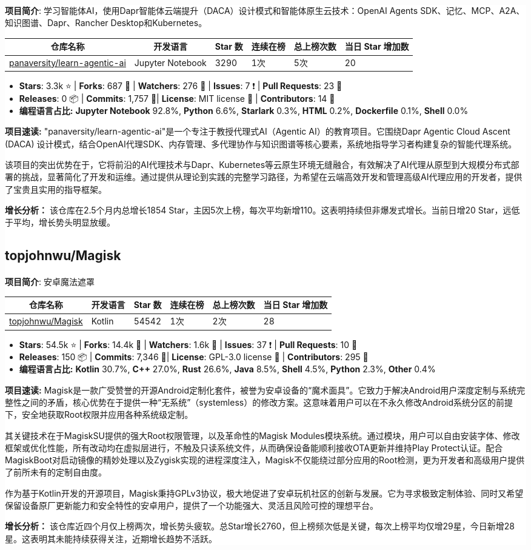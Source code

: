 **项目简介**: 学习智能体AI，使用Dapr智能体云端提升（DACA）设计模式和智能体原生云技术：OpenAI Agents SDK、记忆、MCP、A2A、知识图谱、Dapr、Rancher Desktop和Kubernetes。

| 仓库名称  | 开发语言 | Star 数 | 连续在榜 | 总上榜次数 | 当日 Star 增加数 |
| -------  | ------- | ------- | -------- | ---------- | --------------- |
| [panaversity/learn-agentic-ai](https://github.com/panaversity/learn-agentic-ai)  | Jupyter Notebook | 3290 | 1次 | 5次 | 20 |

- **Stars**: 3.3k ⭐ | **Forks**: 687 🔄 | **Watchers**: 276 👀 | **Issues**: 7 ❗ | **Pull Requests**: 23 🔀
- **Releases**: 0 📦 | **Commits**: 1,757 📝| **License**: MIT license 📜 | **Contributors**: 14 👥 
- **编程语言占比:** **Jupyter Notebook** 92.8%, **Python** 6.6%, **Starlark** 0.3%, **HTML** 0.2%, **Dockerfile** 0.1%, **Shell** 0.0%


**项目速读:** "panaversity/learn-agentic-ai"是一个专注于教授代理式AI（Agentic AI）的教育项目。它围绕Dapr Agentic Cloud Ascent (DACA) 设计模式，结合OpenAI代理SDK、内存管理、多代理协作与知识图谱等核心要素，系统地指导学习者构建复杂的智能代理系统。

该项目的突出优势在于，它将前沿的AI代理技术与Dapr、Kubernetes等云原生环境无缝融合，有效解决了AI代理从原型到大规模分布式部署的挑战，显著简化了开发和运维。通过提供从理论到实践的完整学习路径，为希望在云端高效开发和管理高级AI代理应用的开发者，提供了宝贵且实用的指导框架。

**增长分析：** 该仓库在2.5个月内总增长1854 Star，主因5次上榜，每次平均新增110。这表明持续但非爆发式增长。当前日增20 Star，远低于平均，增长势头明显放缓。

## topjohnwu/Magisk

**项目简介**: 安卓魔法遮罩

| 仓库名称  | 开发语言 | Star 数 | 连续在榜 | 总上榜次数 | 当日 Star 增加数 |
| -------  | ------- | ------- | -------- | ---------- | --------------- |
| [topjohnwu/Magisk](https://github.com/topjohnwu/Magisk)  | Kotlin | 54542 | 1次 | 2次 | 28 |

- **Stars**: 54.5k ⭐ | **Forks**: 14.4k 🔄 | **Watchers**: 1.6k 👀 | **Issues**: 37 ❗ | **Pull Requests**: 10 🔀
- **Releases**: 150 📦 | **Commits**: 7,346 📝| **License**: GPL-3.0 license 📜 | **Contributors**: 295 👥 
- **编程语言占比:** **Kotlin** 30.7%, **C++** 27.0%, **Rust** 26.6%, **Java** 8.5%, **Shell** 4.5%, **Python** 2.3%, **Other** 0.4%


**项目速读:** Magisk是一款广受赞誉的开源Android定制化套件，被誉为安卓设备的“魔术面具”。它致力于解决Android用户深度定制与系统完整性之间的矛盾，核心优势在于提供一种“无系统”（systemless）的修改方案。这意味着用户可以在不永久修改Android系统分区的前提下，安全地获取Root权限并应用各种系统级定制。

其关键技术在于MagiskSU提供的强大Root权限管理，以及革命性的Magisk Modules模块系统。通过模块，用户可以自由安装字体、修改框架或优化性能，所有改动均在虚拟层进行，不触及只读系统文件，从而确保设备能顺利接收OTA更新并维持Play Protect认证。配合MagiskBoot对启动镜像的精妙处理以及Zygisk实现的进程深度注入，Magisk不仅能绕过部分应用的Root检测，更为开发者和高级用户提供了前所未有的定制自由度。

作为基于Kotlin开发的开源项目，Magisk秉持GPLv3协议，极大地促进了安卓玩机社区的创新与发展。它为寻求极致定制体验、同时又希望保留设备原厂更新能力和安全特性的安卓用户，提供了一个功能强大、灵活且风险可控的理想平台。

**增长分析：** 该仓库近四个月仅上榜两次，增长势头疲软。总Star增长2760，但上榜频次低是关键，每次上榜平均仅增29星，今日新增28星。这表明其未能持续获得关注，近期增长趋势不活跃。

